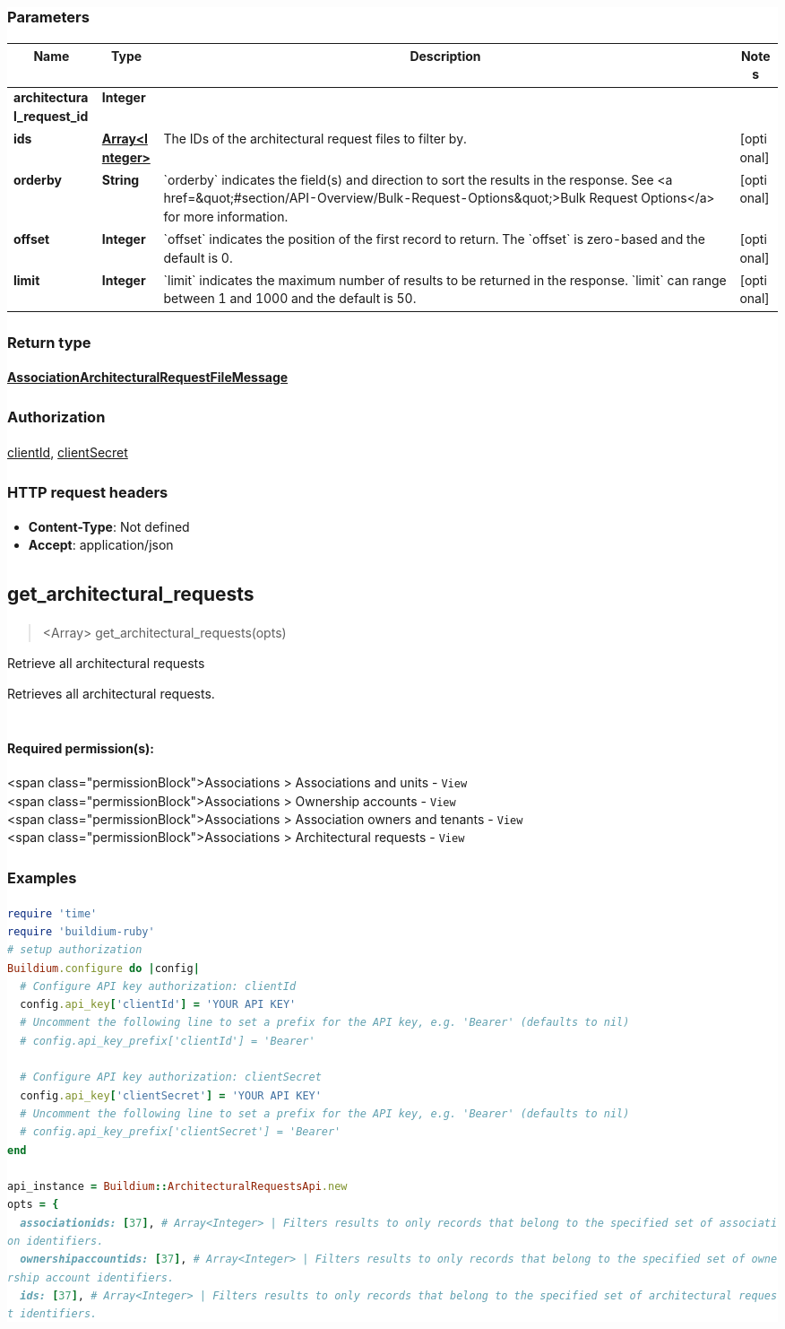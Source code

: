 ### Parameters

| Name | Type | Description | Notes |
| ---- | ---- | ----------- | ----- |
| **architectural_request_id** | **Integer** |  |  |
| **ids** | [**Array&lt;Integer&gt;**](Integer.md) | The IDs of the architectural request files to filter by. | [optional] |
| **orderby** | **String** | &#x60;orderby&#x60; indicates the field(s) and direction to sort the results in the response. See &lt;a href&#x3D;\&quot;#section/API-Overview/Bulk-Request-Options\&quot;&gt;Bulk Request Options&lt;/a&gt; for more information. | [optional] |
| **offset** | **Integer** | &#x60;offset&#x60; indicates the position of the first record to return. The &#x60;offset&#x60; is zero-based and the default is 0. | [optional] |
| **limit** | **Integer** | &#x60;limit&#x60; indicates the maximum number of results to be returned in the response. &#x60;limit&#x60; can range between 1 and 1000 and the default is 50. | [optional] |

### Return type

[**AssociationArchitecturalRequestFileMessage**](AssociationArchitecturalRequestFileMessage.md)

### Authorization

[clientId](../README.md#clientId), [clientSecret](../README.md#clientSecret)

### HTTP request headers

- **Content-Type**: Not defined
- **Accept**: application/json


## get_architectural_requests

> <Array<AssociationArchitecturalRequestMessage>> get_architectural_requests(opts)

Retrieve all architectural requests

Retrieves all architectural requests.              <br /><br /><h4>Required permission(s):</h4><span class=\"permissionBlock\">Associations > Associations and units</span> - `View`              <br /><span class=\"permissionBlock\">Associations > Ownership accounts</span> - `View`              <br /><span class=\"permissionBlock\">Associations > Association owners and tenants</span> - `View`              <br /><span class=\"permissionBlock\">Associations > Architectural requests</span> - `View`

### Examples

```ruby
require 'time'
require 'buildium-ruby'
# setup authorization
Buildium.configure do |config|
  # Configure API key authorization: clientId
  config.api_key['clientId'] = 'YOUR API KEY'
  # Uncomment the following line to set a prefix for the API key, e.g. 'Bearer' (defaults to nil)
  # config.api_key_prefix['clientId'] = 'Bearer'

  # Configure API key authorization: clientSecret
  config.api_key['clientSecret'] = 'YOUR API KEY'
  # Uncomment the following line to set a prefix for the API key, e.g. 'Bearer' (defaults to nil)
  # config.api_key_prefix['clientSecret'] = 'Bearer'
end

api_instance = Buildium::ArchitecturalRequestsApi.new
opts = {
  associationids: [37], # Array<Integer> | Filters results to only records that belong to the specified set of association identifiers.
  ownershipaccountids: [37], # Array<Integer> | Filters results to only records that belong to the specified set of ownership account identifiers.
  ids: [37], # Array<Integer> | Filters results to only records that belong to the specified set of architectural request identifiers.
```